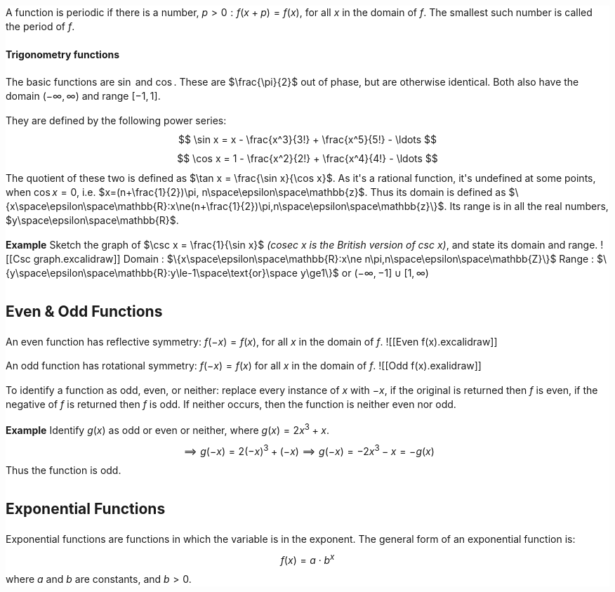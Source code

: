 A function is periodic if there is a number, $p\gt0 : f(x+p)=f(x)$, for all $x$ in the domain of $f$.
The smallest such number is called the period of $f$.
#### Trigonometry functions

The basic functions are $\sin$ and $\cos$. These are $\frac{\pi}{2}$ out of phase, but are otherwise identical. Both also have the domain $(-\infty,\infty)$ and range $[-1,1]$.

They are defined by the following power series:
$$
\sin x = x - \frac{x^3}{3!} + \frac{x^5}{5!} - \ldots
$$
$$
\cos x = 1 - \frac{x^2}{2!} + \frac{x^4}{4!} - \ldots
$$
The quotient of these two is defined as $\tan x = \frac{\sin x}{\cos x}$. As it's a rational function, it's undefined at some points, when $\cos x = 0$, i.e. $x=(n+\frac{1}{2})\pi, n\space\epsilon\space\mathbb{z}$. Thus its domain is defined as $\{x\space\epsilon\space\mathbb{R}:x\ne(n+\frac{1}{2})\pi,n\space\epsilon\space\mathbb{z}\}$. Its range is in all the real numbers, $y\space\epsilon\space\mathbb{R}$.

**Example** Sketch the graph of $\csc x = \frac{1}{\sin x}$ *(cosec x is the British version of csc x)*, and state its domain and range.
![[Csc graph.excalidraw]]
Domain : $\{x\space\epsilon\space\mathbb{R}:x\ne n\pi,n\space\epsilon\space\mathbb{Z}\}$
Range : $\{y\space\epsilon\space\mathbb{R}:y\le-1\space\text{or}\space y\ge1\}$ or $(-\infty,-1]\cup[1,\infty)$

## Even & Odd Functions

An even function has reflective symmetry: $f(-x)=f(x)$, for all $x$ in the domain of $f$.
![[Even f(x).excalidraw]]

An odd function has rotational symmetry: $f(-x)=f(x)$ for all $x$ in the domain of $f$.
![[Odd f(x).exalidraw]]

To identify a function as odd, even, or neither: replace every instance of $x$ with $-x$, if the original is returned then $f$ is even, if the negative of $f$ is returned then $f$ is odd. If neither occurs, then the function is neither even nor odd.

**Example** Identify $g(x)$ as odd or even or neither, where $g(x)=2x^3+x$.
$$
\implies g(-x) = 2(-x)^3+(-x)
\implies g(-x) = -2x^3-x=-g(x)
$$
Thus the function is odd.
## Exponential Functions

Exponential functions are functions in which the variable is in the exponent. The general form of an exponential function is:
$$f(x) = a \cdot b^x$$
where $a$ and $b$ are constants, and $b > 0$.

